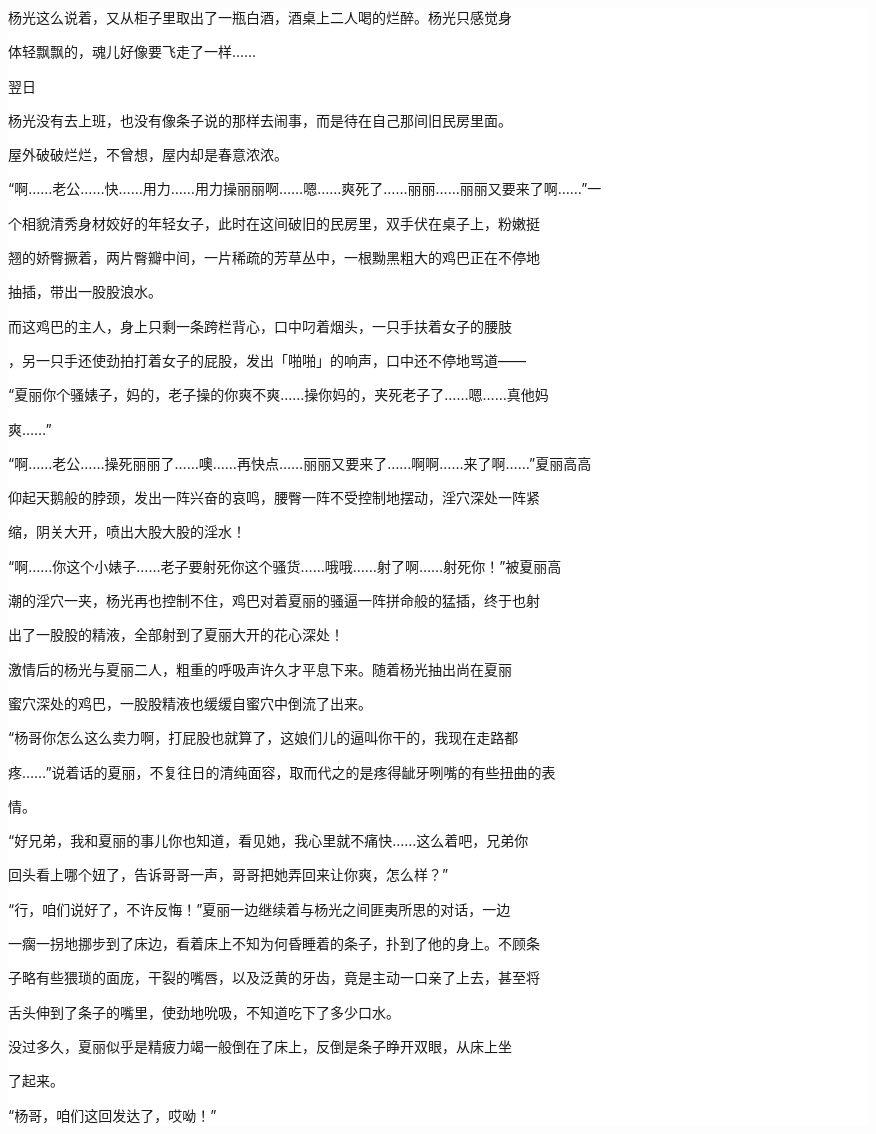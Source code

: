 杨光这么说着，又从柜子里取出了一瓶白酒，酒桌上二人喝的烂醉。杨光只感觉身

体轻飘飘的，魂儿好像要飞走了一样……

翌日

杨光没有去上班，也没有像条子说的那样去闹事，而是待在自己那间旧民房里面。

屋外破破烂烂，不曾想，屋内却是春意浓浓。

“啊……老公……快……用力……用力操丽丽啊……嗯……爽死了……丽丽……丽丽又要来了啊……”一

个相貌清秀身材姣好的年轻女子，此时在这间破旧的民房里，双手伏在桌子上，粉嫩挺

翘的娇臀撅着，两片臀瓣中间，一片稀疏的芳草丛中，一根黝黑粗大的鸡巴正在不停地

抽插，带出一股股浪水。

而这鸡巴的主人，身上只剩一条跨栏背心，口中叼着烟头，一只手扶着女子的腰肢

，另一只手还使劲拍打着女子的屁股，发出「啪啪」的响声，口中还不停地骂道——

“夏丽你个骚婊子，妈的，老子操的你爽不爽……操你妈的，夹死老子了……嗯……真他妈

爽……”

“啊……老公……操死丽丽了……噢……再快点……丽丽又要来了……啊啊……来了啊……”夏丽高高

仰起天鹅般的脖颈，发出一阵兴奋的哀鸣，腰臀一阵不受控制地摆动，淫穴深处一阵紧

缩，阴关大开，喷出大股大股的淫水！

“啊……你这个小婊子……老子要射死你这个骚货……哦哦……射了啊……射死你！”被夏丽高

潮的淫穴一夹，杨光再也控制不住，鸡巴对着夏丽的骚逼一阵拼命般的猛插，终于也射

出了一股股的精液，全部射到了夏丽大开的花心深处！

激情后的杨光与夏丽二人，粗重的呼吸声许久才平息下来。随着杨光抽出尚在夏丽

蜜穴深处的鸡巴，一股股精液也缓缓自蜜穴中倒流了出来。

“杨哥你怎么这么卖力啊，打屁股也就算了，这娘们儿的逼叫你干的，我现在走路都

疼……”说着话的夏丽，不复往日的清纯面容，取而代之的是疼得龇牙咧嘴的有些扭曲的表

情。

“好兄弟，我和夏丽的事儿你也知道，看见她，我心里就不痛快……这么着吧，兄弟你

回头看上哪个妞了，告诉哥哥一声，哥哥把她弄回来让你爽，怎么样？”

“行，咱们说好了，不许反悔！”夏丽一边继续着与杨光之间匪夷所思的对话，一边

一瘸一拐地挪步到了床边，看着床上不知为何昏睡着的条子，扑到了他的身上。不顾条

子略有些猥琐的面庞，干裂的嘴唇，以及泛黄的牙齿，竟是主动一口亲了上去，甚至将

舌头伸到了条子的嘴里，使劲地吮吸，不知道吃下了多少口水。

没过多久，夏丽似乎是精疲力竭一般倒在了床上，反倒是条子睁开双眼，从床上坐

了起来。

“杨哥，咱们这回发达了，哎呦！”
